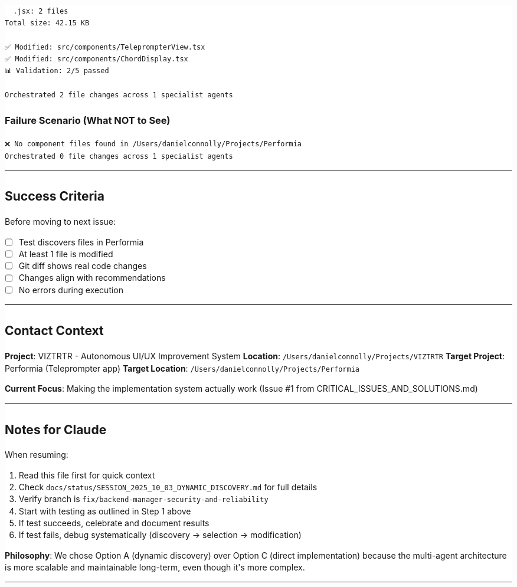 ```
  .jsx: 2 files
Total size: 42.15 KB

✅ Modified: src/components/TeleprompterView.tsx
✅ Modified: src/components/ChordDisplay.tsx
📊 Validation: 2/5 passed

Orchestrated 2 file changes across 1 specialist agents
```

### Failure Scenario (What NOT to See)
```
❌ No component files found in /Users/danielconnolly/Projects/Performia
Orchestrated 0 file changes across 1 specialist agents
```

---

## Success Criteria

Before moving to next issue:
- [ ] Test discovers files in Performia
- [ ] At least 1 file is modified
- [ ] Git diff shows real code changes
- [ ] Changes align with recommendations
- [ ] No errors during execution

---

## Contact Context

**Project**: VIZTRTR - Autonomous UI/UX Improvement System
**Location**: `/Users/danielconnolly/Projects/VIZTRTR`
**Target Project**: Performia (Teleprompter app)
**Target Location**: `/Users/danielconnolly/Projects/Performia`

**Current Focus**: Making the implementation system actually work (Issue #1 from CRITICAL_ISSUES_AND_SOLUTIONS.md)

---

## Notes for Claude

When resuming:
1. Read this file first for quick context
2. Check `docs/status/SESSION_2025_10_03_DYNAMIC_DISCOVERY.md` for full details
3. Verify branch is `fix/backend-manager-security-and-reliability`
4. Start with testing as outlined in Step 1 above
5. If test succeeds, celebrate and document results
6. If test fails, debug systematically (discovery → selection → modification)

**Philosophy**: We chose Option A (dynamic discovery) over Option C (direct implementation) because the multi-agent architecture is more scalable and maintainable long-term, even though it's more complex.

---
